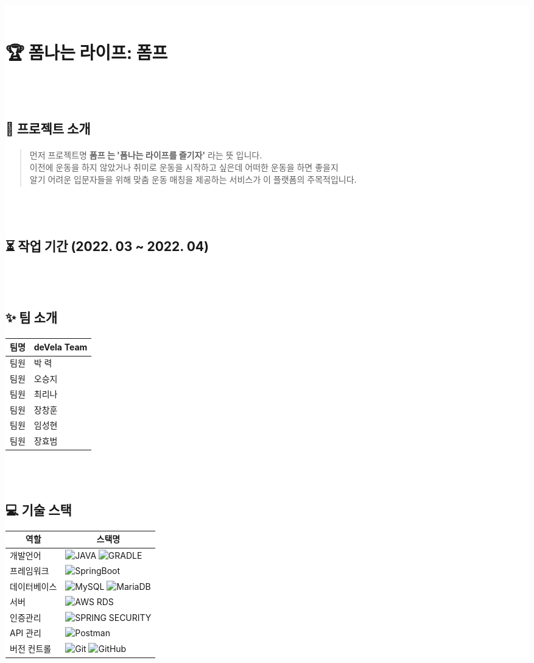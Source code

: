 <br>

# 🏆 폼나는 라이프: 폼프

<br>
<br>

## 📍 프로젝트 소개

> 먼저 프로젝트명 **폼프 는 '폼나는 라이프를 즐기자'** 라는 뜻 입니다. <br> 이전에 운동을 하지 않았거나 취미로 운동을 시작하고 싶은데 어떠한 운동을 하면 좋을지 <br>알기 어려운 입문자들을 위해 맞춤 운동 매칭을 제공하는 서비스가 이 플랫폼의 주목적입니다. 

<br>
<br>

## ⏳ 작업 기간 (2022. 03 ~ 2022. 04)

<br>
<br>

## ✨ 팀 소개

| 팀명                  | deVela Team |
| --------------------- | ------------------ |
| 팀원     | 박 력             |
| 팀원     | 오승지            |
| 팀원     | 최리나             |
| 팀원     | 장창훈             |
| 팀원     | 임성현             |
| 팀원     | 장효범             |

<br>
<br>

## 💻 기술 스택

| 역할          | 스택명                                                                                                                                                                                                           |
| ------------- | ---------------------------------------------------------------------------------------------------------------------------------------------------------------------------------------------------------------- |
| 개발언어    | ![JAVA](https://img.shields.io/badge/JAVA-007396?style=for-the-badge&logo=java&logoColor=white) ![GRADLE](https://img.shields.io/badge/GRADLE-007396?style=for-the-badge&logo=gradle&logoColor=white)                                                                                                  |
| 프레임워크     | ![SpringBoot](https://img.shields.io/badge/springboot-%236DB33F.svg?style=for-the-badge&logo=springboot&logoColor=white)                                                                                   |
| 데이터베이스      | ![MySQL](https://img.shields.io/badge/mysql-%2300f.svg?style=for-the-badge&logo=mysql&logoColor=white) ![MariaDB](https://img.shields.io/badge/mariadb-6CB1F6.svg?style=for-the-badge&logo=mariadb&logoColor=white)                                                                                                |
| 서버     | ![AWS RDS](https://img.shields.io/badge/AWS%20RDS-%23007ACC.svg?style=for-the-badge&logo=amazon%20AWS&logoColor=white)                                                                                         |
| 인증관리        | ![SPRING SECURITY](https://img.shields.io/badge/SPRING%20SECURITY-4B3263?style=for-the-badge&logo=spring%20security&logoColor=white)                                                                                                            |
| API 관리 | ![Postman](https://img.shields.io/badge/Postman-FF6C37?style=for-the-badge&logo=postman&logoColor=white)                                                                                                            |
| 버전 컨트롤     | ![Git](https://img.shields.io/badge/git-%23F05033.svg?style=for-the-badge&logo=git&logoColor=white) ![GitHub](https://img.shields.io/badge/github-%23121011.svg?style=for-the-badge&logo=github&logoColor=white)     

